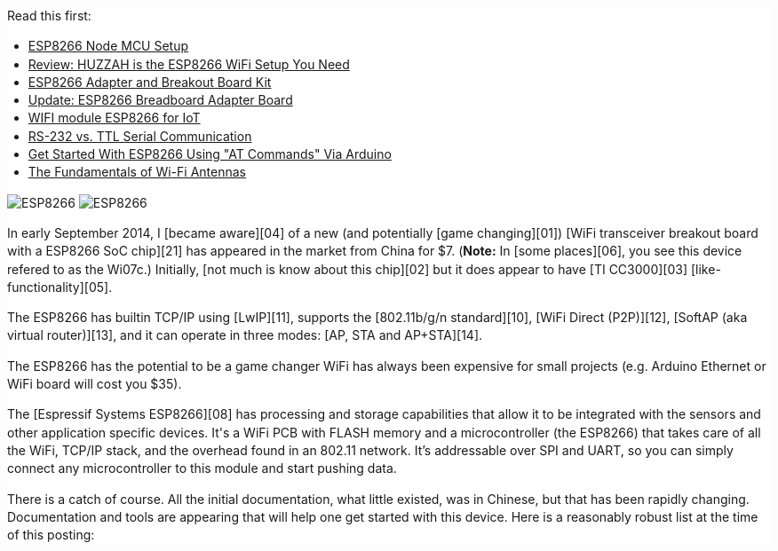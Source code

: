 
Read this first:
* [ESP8266 Node MCU Setup](http://www.averagemanvsraspberrypi.com/2015/11/esp8266-node-mcu-setup.html)
* [Review: HUZZAH is the ESP8266 WiFi Setup You Need](http://hackaday.com/2015/05/01/review-huzzah-is-the-esp8266-wifi-setup-you-need/)
* [ESP8266 Adapter and Breakout Board Kit](http://store.hackaday.com/products/esp8266-adapter-and-breakout-board-kit-includes-esp8266-01)
* [Update: ESP8266 Breadboard Adapter Board](http://lookmanowire.blogspot.com/2016/04/update-esp8266-breadboard-adapter-board.html)
* [WIFI module ESP8266 for IoT](http://www.epanorama.net/newepa/2014/11/09/wifi-module-esp8266-for-iot/)
* [RS-232 vs. TTL Serial Communication](https://www.sparkfun.com/tutorials/215?_ga=1.132009867.562203984.1457131060)
* [Get Started With ESP8266 Using "AT Commands" Via Arduino](http://www.instructables.com/id/Get-Started-With-ESP8266-Using-AT-Commands-Via-Ard/?ALLSTEPS)
* [The Fundamentals of Wi-Fi Antennas](http://www.allaboutcircuits.com/technical-articles/wi-fi-antennas-part-1-fundamentals/)

![ESP8266](http://www.seeedstudio.com/depot/bmz_cache/9/9f6470017d1ee80290eeddbe72d59d69.image.530x397.jpg "The ESP8266 offers a complete and self-contained WiFi networking solution, allowing it to either host the application or to offload all WiFi networking functions from another application processor.")
![ESP8266](/images/ESP8266.jpg "The ESP8266 offers a complete and self-contained WiFi networking solution, allowing it to either host the application or to offload all WiFi networking functions from another application processor.")

In early September 2014, I [became aware][04] of a new
(and potentially [game changing][01])
[WiFi transceiver breakout board with a ESP8266 SoC chip][21]
has appeared in the market from China for $7.
(**Note:** In [some places][06], you see this device refered to as the Wi07c.)
Initially, [not much is know about this chip][02]
but it does appear to have [TI CC3000][03] [like-functionality][05].

The ESP8266 has builtin TCP/IP using [LwIP][11],
supports the [802.11b/g/n standard][10],
[WiFi Direct (P2P)][12],
[SoftAP (aka virtual router)][13],
and it can operate in three modes: [AP, STA and AP+STA][14].

The ESP8266 has the potential to be a game changer
WiFi has always been expensive for small projects (e.g. Arduino Ethernet or WiFi board will cost you $35).

The [Espressif Systems ESP8266][08] has processing and storage capabilities that allow it to be
integrated with the sensors and other application specific devices.
It's a WiFi PCB with FLASH memory and a microcontroller (the ESP8266)
that takes care of all the WiFi, TCP/IP stack,
and the overhead found in an 802.11 network.
It’s addressable over SPI and UART,
so you can simply connect any microcontroller to this module and start pushing data.

There is a catch of course.
All the initial documentation, what little existed, was in Chinese,
but that has been rapidly changing.
Documentation and tools are appearing that will help one get started with this device.
Here is a reasonably robust list at the time of this posting:
